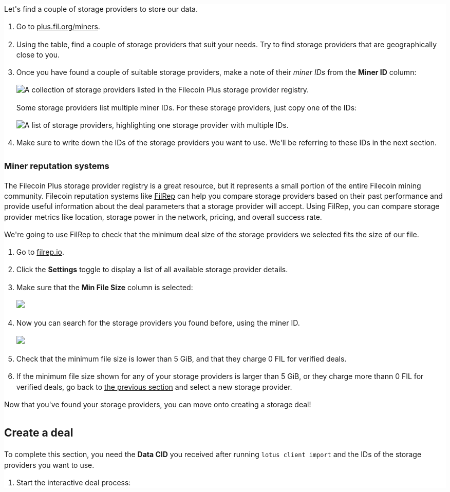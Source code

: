 Let's find a couple of storage providers to store our data.

1. Go to [plus.fil.org/miners](https://plus.fil.org/miners/).
1. Using the table, find a couple of storage providers that suit your needs. Try to find storage providers that are geographically close to you.
1. Once you have found a couple of suitable storage providers, make a note of their _miner IDs_ from the **Miner ID** column:

    ![A collection of storage providers listed in the Filecoin Plus storage provider registry.](/images/store-and-retrieve/miner-x-listings.png)

    Some storage providers list multiple miner IDs. For these storage providers, just copy one of the IDs:

    ![A list of storage providers, highlighting one storage provider with multiple IDs.](/images/store-and-retrieve/miner-with-multiple-miner-ids.png)

1. Make sure to write down the IDs of the storage providers you want to use. We'll be referring to these IDs in the next section.

### Miner reputation systems

The Filecoin Plus storage provider registry is a great resource, but it represents a small portion of the entire Filecoin mining community. Filecoin reputation systems like [FilRep](https://filrep.io) can help you compare storage providers based on their past performance and provide useful information about the deal parameters that a storage provider will accept. Using FilRep, you can compare storage provider metrics like location, storage power in the network, pricing, and overall success rate.

We're going to use FilRep to check that the minimum deal size of the storage providers we selected fits the size of our file.

1. Go to [filrep.io](https://filrep.io).
1. Click the **Settings** toggle to display a list of all available storage provider details.
1. Make sure that the **Min File Size** column is selected:

    ![](/images/store-and-retrieve/filrep-select-columns.png)

1. Now you can search for the storage providers you found before, using the miner ID.

    ![](/images/store-and-retrieve/filrep-search-min-file-size.png)

1. Check that the minimum file size is lower than 5 GiB, and that they charge 0 FIL for verified deals.
1. If the minimum file size shown for any of your storage providers is larger than 5 GiB, or they charge more thann 0 FIL for verified deals, go back to [the previous section](#filecoin-plus-provider-registry) and select a new storage provider.

Now that you've found your storage providers, you can move onto creating a storage deal!

## Create a deal

To complete this section, you need the **Data CID** you received after running `lotus client import` and the IDs of the storage providers you want to use.

1. Start the interactive deal process:

